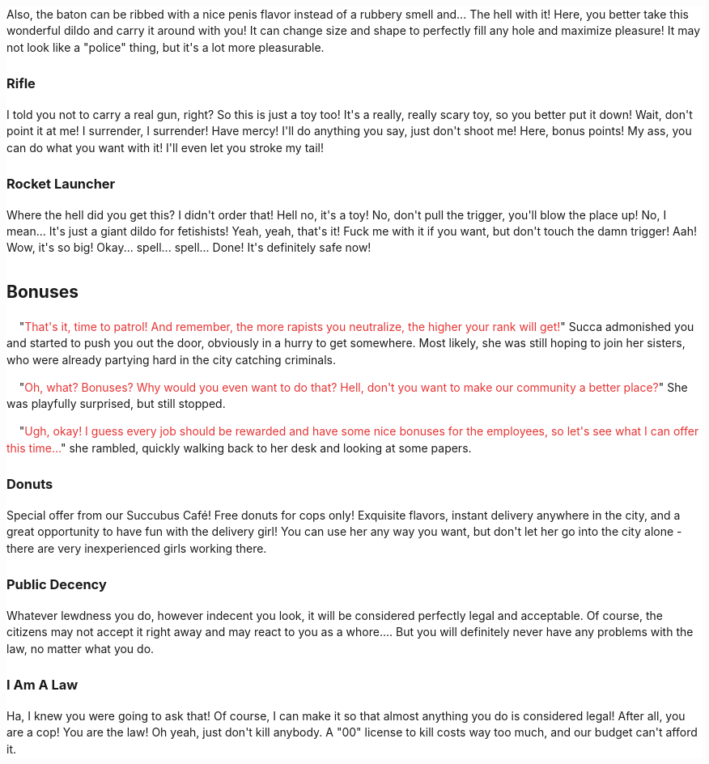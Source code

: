 Also, the baton can be ribbed with a nice penis flavor instead of a rubbery smell and... The hell with it! Here, you better take this wonderful dildo and carry it around with you! It can change size and shape to perfectly fill any hole and maximize pleasure! It may not look like a "police" thing, but it's a lot more pleasurable.

### Rifle

I told you not to carry a real gun, right? So this is just a toy too! It's a really, really scary toy, so you better put it down! Wait, don't point it at me! I surrender, I surrender! Have mercy! I'll do anything you say, just don't shoot me! Here, bonus points! My ass, you can do what you want with it! I'll even let you stroke my tail!

### Rocket Launcher

Where the hell did you get this? I didn't order that! Hell no, it's a toy! No, don't pull the trigger, you'll blow the place up! No, I mean... It's just a giant dildo for fetishists! Yeah, yeah, that's it! Fuck me with it if you want, but don't touch the damn trigger! Aah! Wow, it's so big! Okay... spell... spell... Done! It's definitely safe now! 

## Bonuses

     "<span style="color: #E73333FF">That's it, time to patrol! And remember, the more rapists you neutralize, the higher your rank will get!</span>" Succa admonished you and started to push you out the door, obviously in a hurry to get somewhere. Most likely, she was still hoping to join her sisters, who were already partying hard in the city catching criminals. 

     "<span style="color: #E73333FF">Oh, what? Bonuses? Why would you even want to do that? Hell, don't you want to make our community a better place?</span>" She was playfully surprised, but still stopped.

     "<span style="color: #E73333FF">Ugh, okay! I guess every job should be rewarded and have some nice bonuses for the employees, so let's see what I can offer this time...</span>" she rambled, quickly walking back to her desk and looking at some papers.

### Donuts

Special offer from our Succubus Café! Free donuts for cops only! Exquisite flavors, instant delivery anywhere in the city, and a great opportunity to have fun with the delivery girl! You can use her any way you want, but don't let her go into the city alone - there are very inexperienced girls working there.

### Public Decency

Whatever lewdness you do, however indecent you look, it will be considered perfectly legal and acceptable. Of course, the citizens may not accept it right away and may react to you as a whore.... But you will definitely never have any problems with the law, no matter what you do.

### I Am A Law

Ha, I knew you were going to ask that! Of course, I can make it so that almost anything you do is considered legal! After all, you are a cop! You are the law! Oh yeah, just don't kill anybody. A "00" license to kill costs way too much, and our budget can't afford it.
